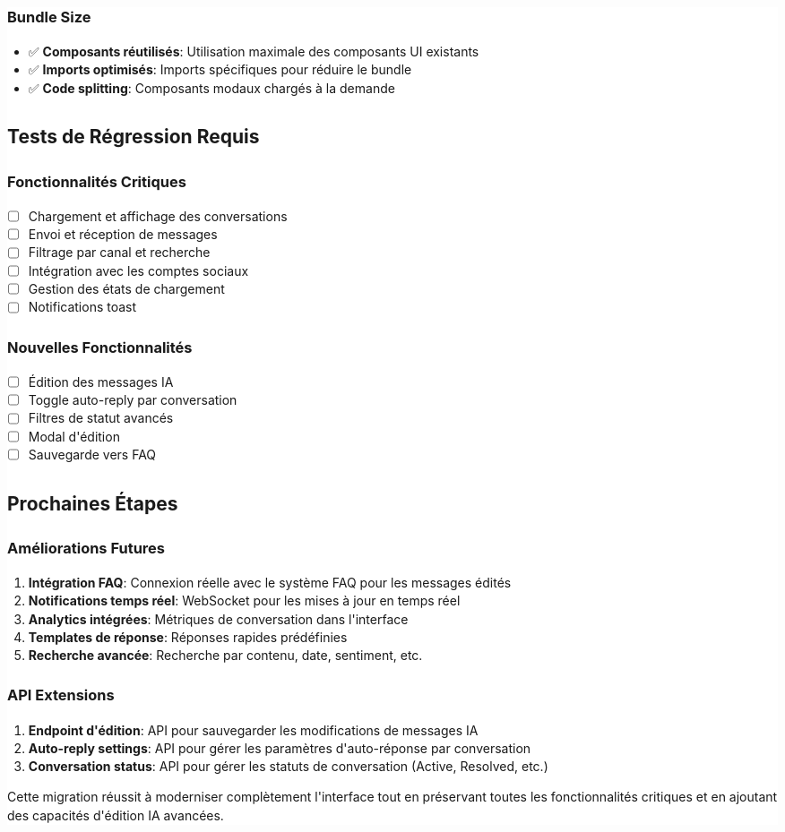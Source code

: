 ### Bundle Size
- ✅ **Composants réutilisés**: Utilisation maximale des composants UI existants
- ✅ **Imports optimisés**: Imports spécifiques pour réduire le bundle
- ✅ **Code splitting**: Composants modaux chargés à la demande

## Tests de Régression Requis

### Fonctionnalités Critiques
- [ ] Chargement et affichage des conversations
- [ ] Envoi et réception de messages
- [ ] Filtrage par canal et recherche
- [ ] Intégration avec les comptes sociaux
- [ ] Gestion des états de chargement
- [ ] Notifications toast

### Nouvelles Fonctionnalités
- [ ] Édition des messages IA
- [ ] Toggle auto-reply par conversation
- [ ] Filtres de statut avancés
- [ ] Modal d'édition
- [ ] Sauvegarde vers FAQ

## Prochaines Étapes

### Améliorations Futures
1. **Intégration FAQ**: Connexion réelle avec le système FAQ pour les messages édités
2. **Notifications temps réel**: WebSocket pour les mises à jour en temps réel
3. **Analytics intégrées**: Métriques de conversation dans l'interface
4. **Templates de réponse**: Réponses rapides prédéfinies
5. **Recherche avancée**: Recherche par contenu, date, sentiment, etc.

### API Extensions
1. **Endpoint d'édition**: API pour sauvegarder les modifications de messages IA
2. **Auto-reply settings**: API pour gérer les paramètres d'auto-réponse par conversation
3. **Conversation status**: API pour gérer les statuts de conversation (Active, Resolved, etc.)

Cette migration réussit à moderniser complètement l'interface tout en préservant toutes les fonctionnalités critiques et en ajoutant des capacités d'édition IA avancées.
